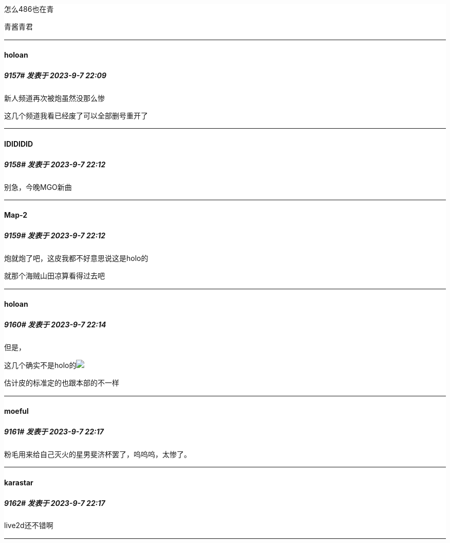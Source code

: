 怎么486也在青

青酱青君

*****

####  holoan  
##### 9157#       发表于 2023-9-7 22:09

新人频道再次被炮虽然没那么惨

这几个频道我看已经废了可以全部删号重开了

*****

####  IDIDIDID  
##### 9158#       发表于 2023-9-7 22:12

别急，今晚MGO新曲

*****

####  Map-2  
##### 9159#       发表于 2023-9-7 22:12

炮就炮了吧，这皮我都不好意思说这是holo的

就那个海贼山田凉算看得过去吧


*****

####  holoan  
##### 9160#       发表于 2023-9-7 22:14

但是，

这几个确实不是holo的<img src="https://static.saraba1st.com/image/smiley/face2017/067.png" referrerpolicy="no-referrer">

估计皮的标准定的也跟本部的不一样

*****

####  moeful  
##### 9161#       发表于 2023-9-7 22:17

粉毛用来给自己灭火的星男斐济杯罢了，呜呜呜，太惨了。

*****

####  karastar  
##### 9162#       发表于 2023-9-7 22:17

live2d还不错啊

*****
